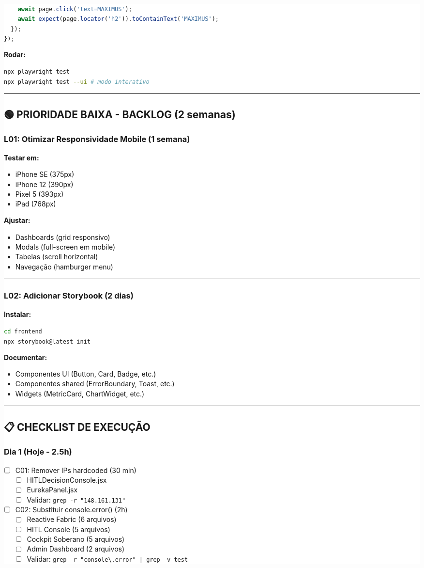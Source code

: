 ```javascript
    await page.click('text=MAXIMUS');
    await expect(page.locator('h2')).toContainText('MAXIMUS');
  });
});
```

**Rodar:**
```bash
npx playwright test
npx playwright test --ui # modo interativo
```

---

## 🟢 PRIORIDADE BAIXA - BACKLOG (2 semanas)

### L01: Otimizar Responsividade Mobile (1 semana)

**Testar em:**
- iPhone SE (375px)
- iPhone 12 (390px)
- Pixel 5 (393px)
- iPad (768px)

**Ajustar:**
- Dashboards (grid responsivo)
- Modals (full-screen em mobile)
- Tabelas (scroll horizontal)
- Navegação (hamburger menu)

---

### L02: Adicionar Storybook (2 dias)

**Instalar:**
```bash
cd frontend
npx storybook@latest init
```

**Documentar:**
- Componentes UI (Button, Card, Badge, etc.)
- Componentes shared (ErrorBoundary, Toast, etc.)
- Widgets (MetricCard, ChartWidget, etc.)

---

## 📋 CHECKLIST DE EXECUÇÃO

### Dia 1 (Hoje - 2.5h)
- [ ] C01: Remover IPs hardcoded (30 min)
  - [ ] HITLDecisionConsole.jsx
  - [ ] EurekaPanel.jsx
  - [ ] Validar: `grep -r "148.161.131"`
- [ ] C02: Substituir console.error() (2h)
  - [ ] Reactive Fabric (6 arquivos)
  - [ ] HITL Console (5 arquivos)
  - [ ] Cockpit Soberano (5 arquivos)
  - [ ] Admin Dashboard (2 arquivos)
  - [ ] Validar: `grep -r "console\.error" | grep -v test`
